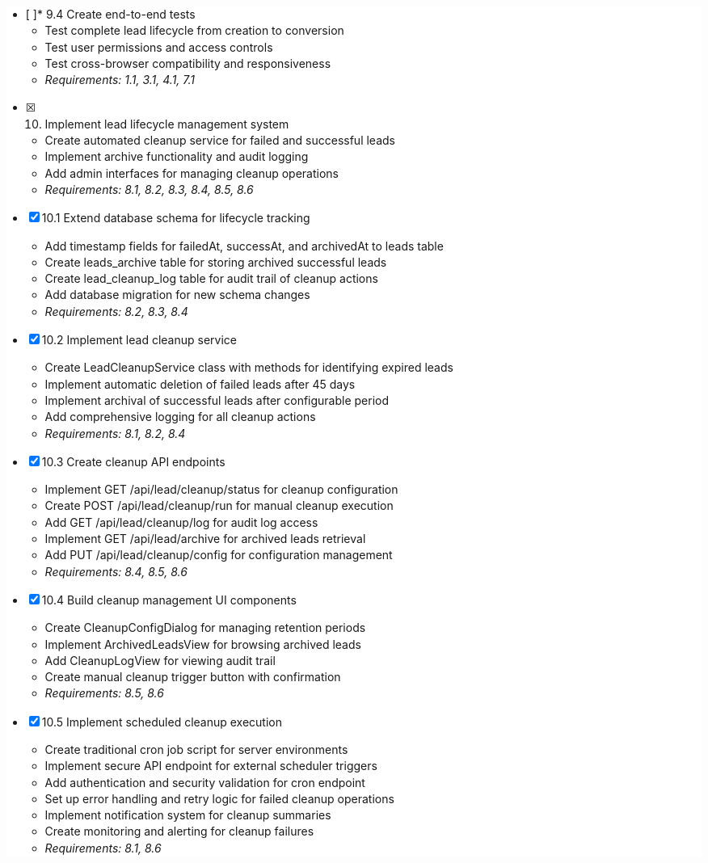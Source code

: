 - [ ]* 9.4 Create end-to-end tests
  - Test complete lead lifecycle from creation to conversion
  - Test user permissions and access controls
  - Test cross-browser compatibility and responsiveness
  - _Requirements: 1.1, 3.1, 4.1, 7.1_

- [x] 10. Implement lead lifecycle management system





  - Create automated cleanup service for failed and successful leads
  - Implement archive functionality and audit logging
  - Add admin interfaces for managing cleanup operations
  - _Requirements: 8.1, 8.2, 8.3, 8.4, 8.5, 8.6_


- [x] 10.1 Extend database schema for lifecycle tracking

  - Add timestamp fields for failedAt, successAt, and archivedAt to leads table
  - Create leads_archive table for storing archived successful leads
  - Create lead_cleanup_log table for audit trail of cleanup actions
  - Add database migration for new schema changes
  - _Requirements: 8.2, 8.3, 8.4_

- [x] 10.2 Implement lead cleanup service


  - Create LeadCleanupService class with methods for identifying expired leads
  - Implement automatic deletion of failed leads after 45 days
  - Implement archival of successful leads after configurable period
  - Add comprehensive logging for all cleanup actions
  - _Requirements: 8.1, 8.2, 8.4_

- [x] 10.3 Create cleanup API endpoints


  - Implement GET /api/lead/cleanup/status for cleanup configuration
  - Create POST /api/lead/cleanup/run for manual cleanup execution
  - Add GET /api/lead/cleanup/log for audit log access
  - Implement GET /api/lead/archive for archived leads retrieval
  - Add PUT /api/lead/cleanup/config for configuration management
  - _Requirements: 8.4, 8.5, 8.6_

- [x] 10.4 Build cleanup management UI components


  - Create CleanupConfigDialog for managing retention periods
  - Implement ArchivedLeadsView for browsing archived leads
  - Add CleanupLogView for viewing audit trail
  - Create manual cleanup trigger button with confirmation
  - _Requirements: 8.5, 8.6_

- [x] 10.5 Implement scheduled cleanup execution


  - Create traditional cron job script for server environments
  - Implement secure API endpoint for external scheduler triggers
  - Add authentication and security validation for cron endpoint
  - Set up error handling and retry logic for failed cleanup operations
  - Implement notification system for cleanup summaries
  - Create monitoring and alerting for cleanup failures
  - _Requirements: 8.1, 8.6_
